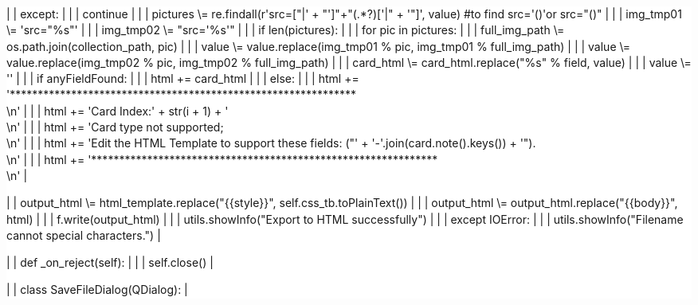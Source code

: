 |  | except: |
|  | continue |
|  | pictures \\= re.findall(r'src=\["|' + "']"+"(.\*?)\['|" + '"]', value) #to find src='()'or src="()" |
|  | img_tmp01 \\= 'src="%s"' |
|  | img_tmp02 \\= "src='%s'" |
|  | if len(pictures): |
|  | for pic in pictures: |
|  | full_img_path \\= os.path.join(collection_path, pic) |
|  | value \\= value.replace(img_tmp01 % pic, img_tmp01 % full_img_path) |
|  | value \\= value.replace(img_tmp02 % pic, img_tmp02 % full_img_path) |
|  | card_html \\= card_html.replace("%s" % field, value) |
|  | value \\= '' |
|  | if anyFieldFound: |
|  | html += card_html |
|  | else: |
|  | html += '\*\*\*\*\*\*\*\*\*\*\*\*\*\*\*\*\*\*\*\*\*\*\*\*\*\*\*\*\*\*\*\*\*\*\*\*\*\*\*\*\*\*\*\*\*\*\*\*\*\*\*\*\*\*\*\*\*\*\*\*\*\*<br>\\n' |
|  | html += 'Card Index:' + str(i + 1) + '<br>\\n' |
|  | html += 'Card type not supported;<br>\\n' |
|  | html += 'Edit the HTML Template to support these fields: ("' + '-'.join(card.note().keys()) + '").<br>\\n' |
|  | html += '\*\*\*\*\*\*\*\*\*\*\*\*\*\*\*\*\*\*\*\*\*\*\*\*\*\*\*\*\*\*\*\*\*\*\*\*\*\*\*\*\*\*\*\*\*\*\*\*\*\*\*\*\*\*\*\*\*\*\*\*\*\*<br>\\n' |

|  | output_html \\= html_template.replace("{{style}}", self.css_tb.toPlainText()) |
|  | output_html \\= output_html.replace("{{body}}", html) |
|  | f.write(output_html) |
|  | utils.showInfo("Export to HTML successfully") |
|  | except IOError: |
|  | utils.showInfo("Filename cannot special characters.") |

|  | def \_on_reject(self): |
|  | self.close() |

|  | class SaveFileDialog(QDialog): |
